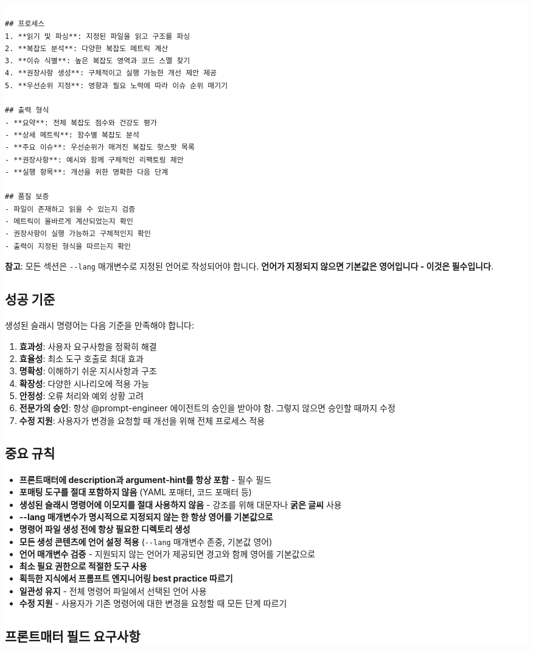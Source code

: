 ```

## 프로세스
1. **읽기 및 파싱**: 지정된 파일을 읽고 구조를 파싱
2. **복잡도 분석**: 다양한 복잡도 메트릭 계산
3. **이슈 식별**: 높은 복잡도 영역과 코드 스멜 찾기
4. **권장사항 생성**: 구체적이고 실행 가능한 개선 제안 제공
5. **우선순위 지정**: 영향과 필요 노력에 따라 이슈 순위 매기기

## 출력 형식
- **요약**: 전체 복잡도 점수와 건강도 평가
- **상세 메트릭**: 함수별 복잡도 분석
- **주요 이슈**: 우선순위가 매겨진 복잡도 핫스팟 목록
- **권장사항**: 예시와 함께 구체적인 리팩토링 제안
- **실행 항목**: 개선을 위한 명확한 다음 단계

## 품질 보증
- 파일이 존재하고 읽을 수 있는지 검증
- 메트릭이 올바르게 계산되었는지 확인
- 권장사항이 실행 가능하고 구체적인지 확인
- 출력이 지정된 형식을 따르는지 확인
```

**참고**: 모든 섹션은 `--lang` 매개변수로 지정된 언어로 작성되어야 합니다. **언어가 지정되지 않으면 기본값은 영어입니다 - 이것은 필수입니다**.

## 성공 기준
생성된 슬래시 명령어는 다음 기준을 만족해야 합니다:

1. **효과성**: 사용자 요구사항을 정확히 해결
2. **효율성**: 최소 도구 호출로 최대 효과
3. **명확성**: 이해하기 쉬운 지시사항과 구조
4. **확장성**: 다양한 시나리오에 적용 가능
5. **안정성**: 오류 처리와 예외 상황 고려
6. **전문가의 승인**: 항상 @prompt-engineer 에이전트의 승인을 받아야 함. 그렇지 않으면 승인할 때까지 수정
7. **수정 지원**: 사용자가 변경을 요청할 때 개선을 위해 전체 프로세스 적용

## 중요 규칙
- **프론트매터에 description과 argument-hint를 항상 포함** - 필수 필드
- **포매팅 도구를 절대 포함하지 않음** (YAML 포매터, 코드 포매터 등)
- **생성된 슬래시 명령어에 이모지를 절대 사용하지 않음** - 강조를 위해 대문자나 **굵은 글씨** 사용
- **--lang 매개변수가 명시적으로 지정되지 않는 한 항상 영어를 기본값으로** 
- **명령어 파일 생성 전에 항상 필요한 디렉토리 생성**
- **모든 생성 콘텐츠에 언어 설정 적용** (`--lang` 매개변수 존중, 기본값 영어)
- **언어 매개변수 검증** - 지원되지 않는 언어가 제공되면 경고와 함께 영어를 기본값으로
- **최소 필요 권한으로 적절한 도구 사용**
- **획득한 지식에서 프롬프트 엔지니어링 best practice 따르기**
- **일관성 유지** - 전체 명령어 파일에서 선택된 언어 사용
- **수정 지원** - 사용자가 기존 명령어에 대한 변경을 요청할 때 모든 단계 따르기

## 프론트매터 필드 요구사항
